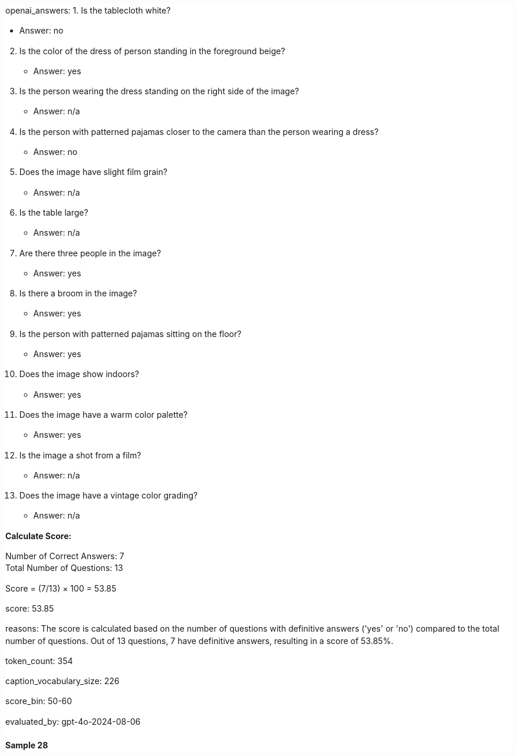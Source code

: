 openai_answers: 1. Is the tablecloth white?  
   - Answer: no

2. Is the color of the dress of person standing in the foreground beige?  
   - Answer: yes

3. Is the person wearing the dress standing on the right side of the image?  
   - Answer: n/a

4. Is the person with patterned pajamas closer to the camera than the person wearing a dress?  
   - Answer: no

5. Does the image have slight film grain?  
   - Answer: n/a

6. Is the table large?  
   - Answer: n/a

7. Are there three people in the image?  
   - Answer: yes

8. Is there a broom in the image?  
   - Answer: yes

9. Is the person with patterned pajamas sitting on the floor?  
   - Answer: yes

10. Does the image show indoors?  
    - Answer: yes

11. Does the image have a warm color palette?  
    - Answer: yes

12. Is the image a shot from a film?  
    - Answer: n/a

13. Does the image have a vintage color grading?  
    - Answer: n/a

**Calculate Score:**

Number of Correct Answers: 7  
Total Number of Questions: 13  

Score = (7/13) × 100 = 53.85

score: 53.85

reasons: The score is calculated based on the number of questions with definitive answers ('yes' or 'no') compared to the total number of questions. Out of 13 questions, 7 have definitive answers, resulting in a score of 53.85%.

token_count: 354

caption_vocabulary_size: 226

score_bin: 50-60

evaluated_by: gpt-4o-2024-08-06

#### Sample 28
